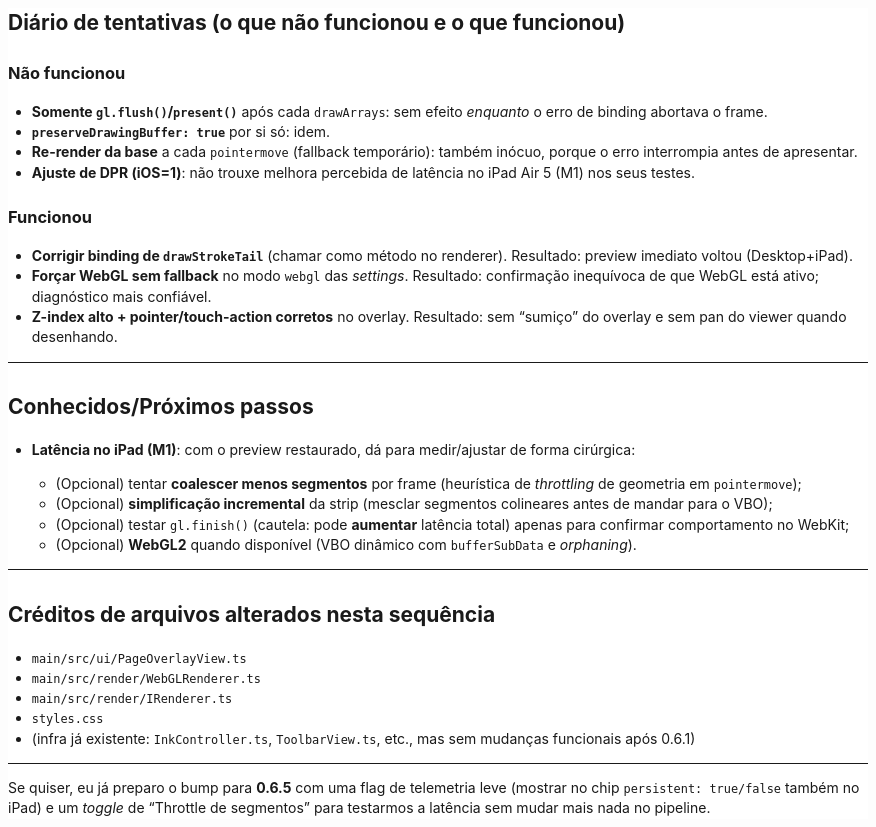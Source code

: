 
## Diário de tentativas (o que **não** funcionou e o que funcionou)

### Não funcionou

* **Somente `gl.flush()`/`present()`** após cada `drawArrays`: sem efeito *enquanto* o erro de binding abortava o frame.
* **`preserveDrawingBuffer: true`** por si só: idem.
* **Re-render da base** a cada `pointermove` (fallback temporário): também inócuo, porque o erro interrompia antes de apresentar.
* **Ajuste de DPR (iOS=1)**: não trouxe melhora percebida de latência no iPad Air 5 (M1) nos seus testes.

### Funcionou

* **Corrigir binding de `drawStrokeTail`** (chamar como método no renderer).
  Resultado: preview imediato voltou (Desktop+iPad).
* **Forçar WebGL sem fallback** no modo `webgl` das *settings*.
  Resultado: confirmação inequívoca de que WebGL está ativo; diagnóstico mais confiável.
* **Z-index alto + pointer/touch-action corretos** no overlay.
  Resultado: sem “sumiço” do overlay e sem pan do viewer quando desenhando.

---

## Conhecidos/Próximos passos

* **Latência no iPad (M1)**: com o preview restaurado, dá para medir/ajustar de forma cirúrgica:

  * (Opcional) tentar **coalescer menos segmentos** por frame (heurística de *throttling* de geometria em `pointermove`);
  * (Opcional) **simplificação incremental** da strip (mesclar segmentos colineares antes de mandar para o VBO);
  * (Opcional) testar `gl.finish()` (cautela: pode **aumentar** latência total) apenas para confirmar comportamento no WebKit;
  * (Opcional) **WebGL2** quando disponível (VBO dinâmico com `bufferSubData` e *orphaning*).

---

## Créditos de arquivos alterados nesta sequência

* `main/src/ui/PageOverlayView.ts`
* `main/src/render/WebGLRenderer.ts`
* `main/src/render/IRenderer.ts`
* `styles.css`
* (infra já existente: `InkController.ts`, `ToolbarView.ts`, etc., mas sem mudanças funcionais após 0.6.1)

---

Se quiser, eu já preparo o bump para **0.6.5** com uma flag de telemetria leve (mostrar no chip `persistent: true/false` também no iPad) e um *toggle* de “Throttle de segmentos” para testarmos a latência sem mudar mais nada no pipeline.
